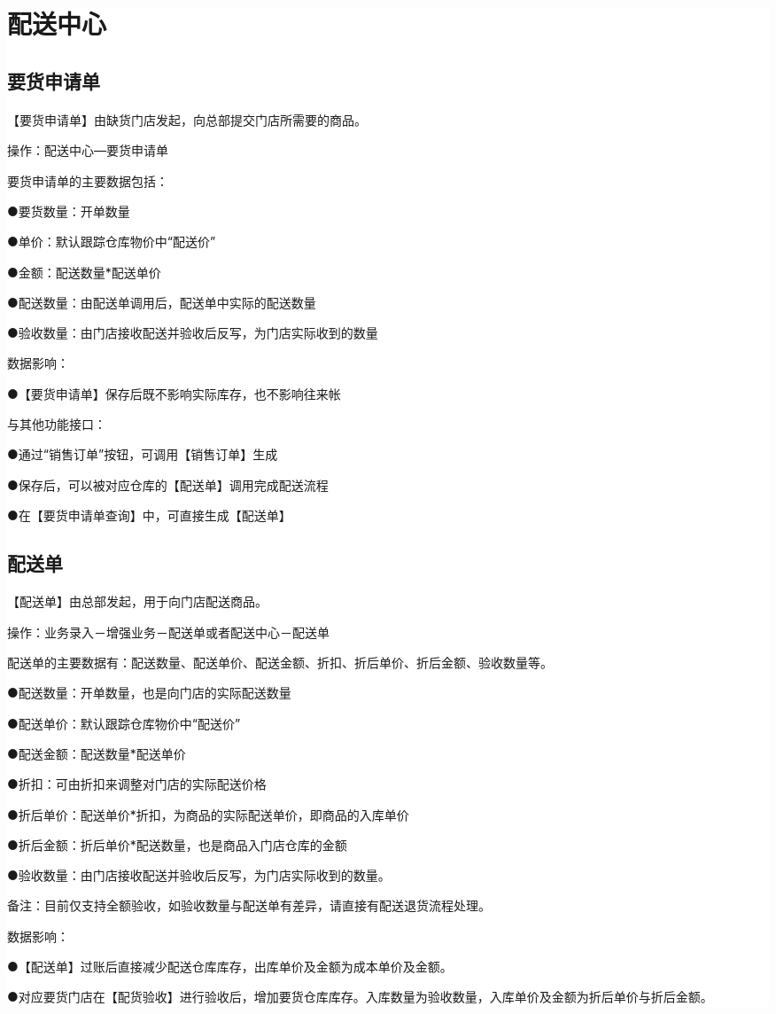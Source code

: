 # 配送中心<Badge text="辉煌系列" />
## 要货申请单

【要货申请单】由缺货门店发起，向总部提交门店所需要的商品。

操作：配送中心—要货申请单

要货申请单的主要数据包括：

●要货数量：开单数量

●单价：默认跟踪仓库物价中“配送价”

●金额：配送数量*配送单价

●配送数量：由配送单调用后，配送单中实际的配送数量

●验收数量：由门店接收配送并验收后反写，为门店实际收到的数量

数据影响：

●【要货申请单】保存后既不影响实际库存，也不影响往来帐

与其他功能接口：

●通过“销售订单”按钮，可调用【销售订单】生成

●保存后，可以被对应仓库的【配送单】调用完成配送流程

●在【要货申请单查询】中，可直接生成【配送单】
## 配送单

【配送单】由总部发起，用于向门店配送商品。

操作：业务录入－增强业务－配送单或者配送中心－配送单

配送单的主要数据有：配送数量、配送单价、配送金额、折扣、折后单价、折后金额、验收数量等。

●配送数量：开单数量，也是向门店的实际配送数量

●配送单价：默认跟踪仓库物价中“配送价”

●配送金额：配送数量*配送单价

●折扣：可由折扣来调整对门店的实际配送价格

●折后单价：配送单价*折扣，为商品的实际配送单价，即商品的入库单价

●折后金额：折后单价*配送数量，也是商品入门店仓库的金额

●验收数量：由门店接收配送并验收后反写，为门店实际收到的数量。

备注：目前仅支持全额验收，如验收数量与配送单有差异，请直接有配送退货流程处理。

数据影响：

●【配送单】过账后直接减少配送仓库库存，出库单价及金额为成本单价及金额。

●对应要货门店在【配货验收】进行验收后，增加要货仓库库存。入库数量为验收数量，入库单价及金额为折后单价与折后金额。
